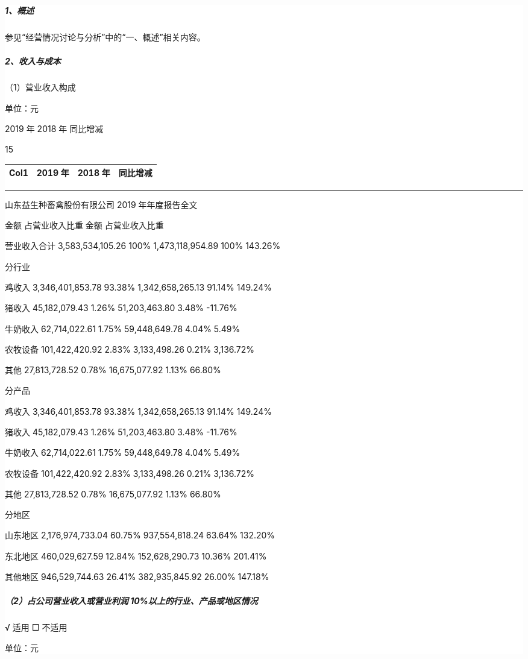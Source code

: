 ##### 1、概述

参见“经营情况讨论与分析”中的“一、概述”相关内容。

##### 2、收入与成本

 （1）营业收入构成

单位：元

2019 年 2018 年 同比增减

15

|Col1|2019 年|2018 年|同比增减|
|---|---|---|---|


-----

山东益生种畜禽股份有限公司 2019 年年度报告全文

金额 占营业收入比重 金额 占营业收入比重

营业收入合计 3,583,534,105.26 100% 1,473,118,954.89 100% 143.26%

分行业

鸡收入 3,346,401,853.78 93.38% 1,342,658,265.13 91.14% 149.24%

猪收入 45,182,079.43 1.26% 51,203,463.80 3.48% -11.76%

牛奶收入 62,714,022.61 1.75% 59,448,649.78 4.04% 5.49%

农牧设备 101,422,420.92 2.83% 3,133,498.26 0.21% 3,136.72%

其他 27,813,728.52 0.78% 16,675,077.92 1.13% 66.80%

分产品

鸡收入 3,346,401,853.78 93.38% 1,342,658,265.13 91.14% 149.24%

猪收入 45,182,079.43 1.26% 51,203,463.80 3.48% -11.76%

牛奶收入 62,714,022.61 1.75% 59,448,649.78 4.04% 5.49%

农牧设备 101,422,420.92 2.83% 3,133,498.26 0.21% 3,136.72%

其他 27,813,728.52 0.78% 16,675,077.92 1.13% 66.80%

分地区

山东地区 2,176,974,733.04 60.75% 937,554,818.24 63.64% 132.20%

东北地区 460,029,627.59 12.84% 152,628,290.73 10.36% 201.41%

其他地区 946,529,744.63 26.41% 382,935,845.92 26.00% 147.18%

##### （2）占公司营业收入或营业利润 10%以上的行业、产品或地区情况

√ 适用 □ 不适用

单位：元
